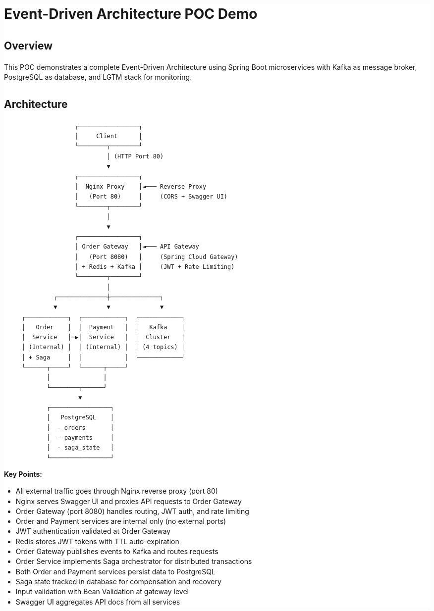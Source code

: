 # Event-Driven Architecture POC Demo

## Overview

This POC demonstrates a complete Event-Driven Architecture using Spring Boot microservices with Kafka as message broker, PostgreSQL as database, and LGTM stack for monitoring.

## Architecture

```
                    ┌─────────────────┐
                    │     Client      │
                    └────────┬────────┘
                             │ (HTTP Port 80)
                             ▼
                    ┌─────────────────┐
                    │  Nginx Proxy    │◄─── Reverse Proxy
                    │   (Port 80)     │     (CORS + Swagger UI)
                    └────────┬────────┘
                             │
                             ▼
                    ┌─────────────────┐
                    │ Order Gateway   │◄─── API Gateway
                    │   (Port 8080)   │     (Spring Cloud Gateway)
                    │ + Redis + Kafka │     (JWT + Rate Limiting)
                    └────────┬────────┘
                             │
              ┌──────────────┼──────────────┐
              ▼              ▼              ▼
     ┌────────────┐  ┌────────────┐  ┌────────────┐
     │   Order    │  │  Payment   │  │   Kafka    │
     │  Service   │─▶│  Service   │  │  Cluster   │
     │ (Internal) │  │ (Internal) │  │ (4 topics) │
     │ + Saga     │  │            │  └────────────┘
     └──────┬─────┘  └──────┬─────┘
            │               │
            └────────┬──────┘
                     ▼
            ┌─────────────────┐
            │   PostgreSQL    │
            │  - orders       │
            │  - payments     │
            │  - saga_state   │
            └─────────────────┘
```

**Key Points:**
- All external traffic goes through Nginx reverse proxy (port 80)
- Nginx serves Swagger UI and proxies API requests to Order Gateway
- Order Gateway (port 8080) handles routing, JWT auth, and rate limiting
- Order and Payment services are internal only (no external ports)
- JWT authentication validated at Order Gateway
- Redis stores JWT tokens with TTL auto-expiration
- Order Gateway publishes events to Kafka and routes requests
- Order Service implements Saga orchestrator for distributed transactions
- Both Order and Payment services persist data to PostgreSQL
- Saga state tracked in database for compensation and recovery
- Input validation with Bean Validation at gateway level
- Swagger UI aggregates API docs from all services
